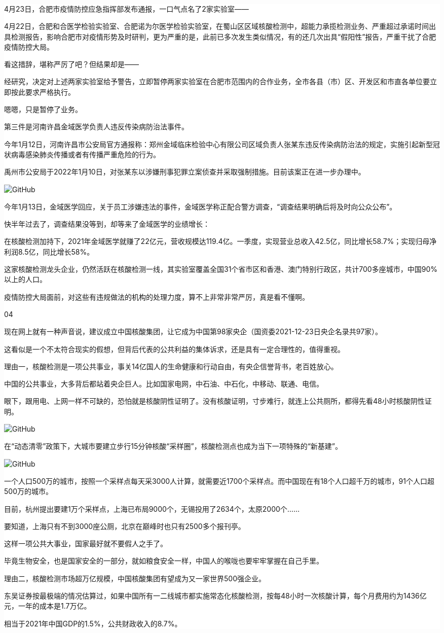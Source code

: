 4月23日，合肥市疫情防控应急指挥部发布通报，一口气点名了2家实验室——

4月22日，合肥和合医学检验实验室、合肥诺为尔医学检验实验室，在蜀山区区域核酸检测中，超能力承揽检测业务、严重超过承诺时间出具检测报告，影响合肥市对疫情形势及时研判，更为严重的是，此前已多次发生类似情况，有的还几次出具“假阳性”报告，严重干扰了合肥疫情防控大局。

看这措辞，堪称严厉了吧？但结果却是——

经研究，决定对上述两家实验室给予警告，立即暂停两家实验室在合肥市范围内的合作业务，全市各县（市）区、开发区和市直各单位要立即按此要求严格执行。

嗯嗯，只是暂停了业务。

第三件是河南许昌金域医学负责人违反传染病防治法事件。

今年1月12日，河南许昌市公安局官方通报称：郑州金域临床检验中心有限公司区域负责人张某东违反传染病防治法的规定，实施引起新型冠状病毒感染肺炎传播或者有传播严重危险的行为。

禹州市公安局于2022年1月10日，对张某东以涉嫌刑事犯罪立案侦查并采取强制措施。目前该案正在进一步办理中。

![GitHub](https://chinadigitaltimes.net/chinese/files/2022/05/post-681845-628b53706c6ca.png)

今年1月13日，金域医学回应，关于员工涉嫌违法的事件，金域医学称正配合警方调查，“调查结果明确后将及时向公众公布”。

快半年过去了，调查结果没等到，却等来了金域医学的业绩增长：

在核酸检测加持下，2021年金域医学就赚了22亿元，营收规模达119.4亿。一季度，实现营业总收入42.5亿，同比增长58.7%；实现归母净利润8.5亿，同比增长58%。

这家核酸检测龙头企业，仍然活跃在核酸检测一线，其实验室覆盖全国31个省市区和香港、澳门特别行政区，共计700多座城市，中国90%以上的人口。

疫情防控大局面前，对这些有违规做法的机构的处理力度，算不上非常非常严厉，真是看不懂啊。

04

现在网上就有一种声音说，建议成立中国核酸集团，让它成为中国第98家央企（国资委2021-12-23日央企名录共97家）。

这看似是一个不太符合现实的假想，但背后代表的公共利益的集体诉求，还是具有一定合理性的，值得重视。

理由一，核酸检测是一项公共事业，事关14亿国人的生命健康和行动自由，有央企信誉背书，老百姓放心。

中国的公共事业，大多背后都站着央企巨人。比如国家电网，中石油、中石化，中移动、联通、电信。

眼下，跟用电、上网一样不可缺的，恐怕就是核酸阴性证明了。没有核酸证明，寸步难行，就连上公共厕所，都得先看48小时核酸阴性证明。

![GitHub](https://chinadigitaltimes.net/chinese/files/2022/05/post-681845-628b53707c62a.png)

在“动态清零”政策下，大城市要建立步行15分钟核酸“采样圈”，核酸检测点也成为当下一项特殊的“新基建”。

![GitHub](https://chinadigitaltimes.net/chinese/files/2022/05/post-681845-628b5370842b3.png)

一个人口500万的城市，按照一个采样点每天采3000人计算，就需要近1700个采样点。而中国现在有18个人口超千万的城市，91个人口超500万的城市。

目前，杭州提出要建1万个采样点，上海已布局9000个，无锡投用了2634个，太原2000个……

要知道，上海只有不到3000座公厕，北京在巅峰时也只有2500多个报刊亭。

这样一项公共大事业，国家最好就不要假人之手了。

毕竟生物安全，也是国家安全的一部分，就如粮食安全一样，中国人的喉咙也要牢牢掌握在自己手里。

理由二，核酸检测市场超万亿规模，中国核酸集团有望成为又一家世界500强企业。

东吴证券按最极端的情况估算过，如果中国所有一二线城市都实施常态化核酸检测，按每48小时一次核酸计算，每个月费用约为1436亿元，一年的成本是1.7万亿。

相当于2021年中国GDP的1.5%，公共财政收入的8.7%。
